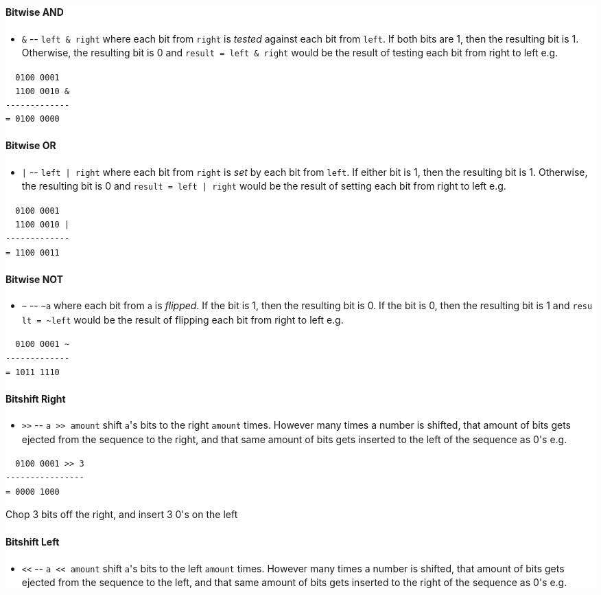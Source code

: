#### Bitwise AND

- `&` -- `left & right` where each bit from `right` is _tested_ against each bit from `left`. If both bits are 1, then the resulting bit is 1. Otherwise, the resulting bit is 0 and `result = left & right` would be the result of testing each bit from right to left e.g.

```txt
  0100 0001
  1100 0010 &
-------------
= 0100 0000
```

#### Bitwise OR

- `|` -- `left | right` where each bit from `right` is _set_ by each bit from `left`. If either bit is 1, then the resulting bit is 1. Otherwise, the resulting bit is 0 and `result = left | right` would be the result of setting each bit from right to left e.g.

```txt
  0100 0001
  1100 0010 |
-------------
= 1100 0011
```

#### Bitwise NOT

- `~` -- `~a` where each bit from `a` is _flipped_. If the bit is 1, then the resulting bit is 0. If the bit is 0, then the resulting bit is 1 and `result = ~left` would be the result of flipping each bit from right to left e.g.

```txt
  0100 0001 ~
-------------
= 1011 1110
```

#### Bitshift Right

- `>>` -- `a >> amount` shift `a`'s bits to the right `amount` times. However many times a number is shifted, that amount of bits gets ejected from the sequence to the right, and that same amount of bits gets inserted to the left of the sequence as 0's e.g.

```txt
  0100 0001 >> 3
----------------
= 0000 1000
```

Chop 3 bits off the right, and insert 3 0's on the left

#### Bitshift Left

- `<<` -- `a << amount` shift `a`'s bits to the left `amount` times. However many times a number is shifted, that amount of bits gets ejected from the sequence to the left, and that same amount of bits gets inserted to the right of the sequence as 0's e.g.
